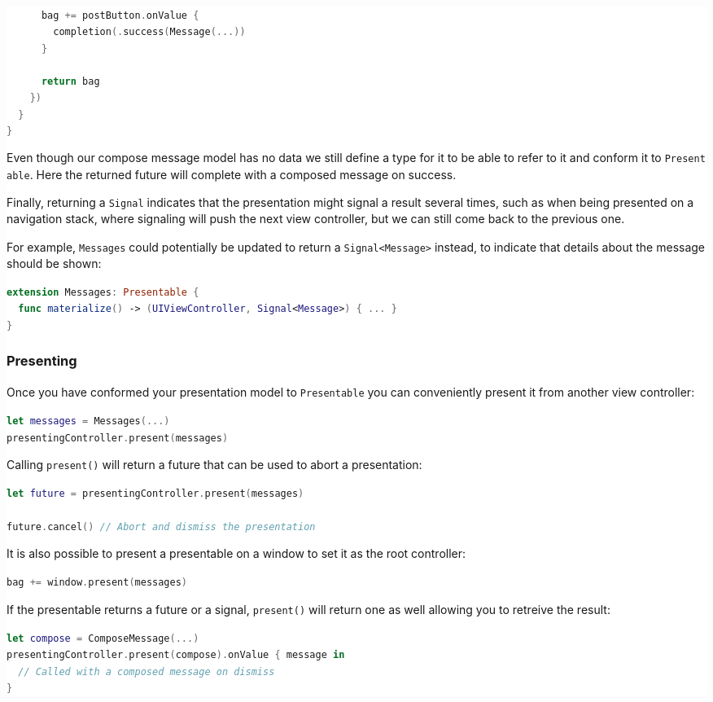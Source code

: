 ```swift
      bag += postButton.onValue { 
        completion(.success(Message(...))
      }
      
      return bag
    })
  }
}
```

Even though our compose message model has no data we still define a type for it to be able to refer to it and conform it to `Presentable`. Here the returned future will complete with a composed message on success.

Finally, returning a `Signal` indicates that the presentation might signal a result several times, such as when being presented on a navigation stack, where signaling will push the next view controller, but we can still come back to the previous one. 

For example, `Messages` could potentially be updated to return a `Signal<Message>` instead, to indicate that details about the message should be shown:

```swift
extension Messages: Presentable {
  func materialize() -> (UIViewController, Signal<Message>) { ... }
}   
```

### Presenting 

Once you have conformed your presentation model to `Presentable` you can conveniently present it from another view controller:

```swift
let messages = Messages(...)
presentingController.present(messages)
```

Calling `present()` will return a future that can be used to abort a presentation:

```swift
let future = presentingController.present(messages)

future.cancel() // Abort and dismiss the presentation
```

It is also possible to present a presentable on a window to set it as the root controller:

```swift
bag += window.present(messages)
```

If the presentable returns a future or a signal, `present()` will return one as well allowing you to retreive the result: 

```swift
let compose = ComposeMessage(...)
presentingController.present(compose).onValue { message in
  // Called with a composed message on dismiss
}
```
